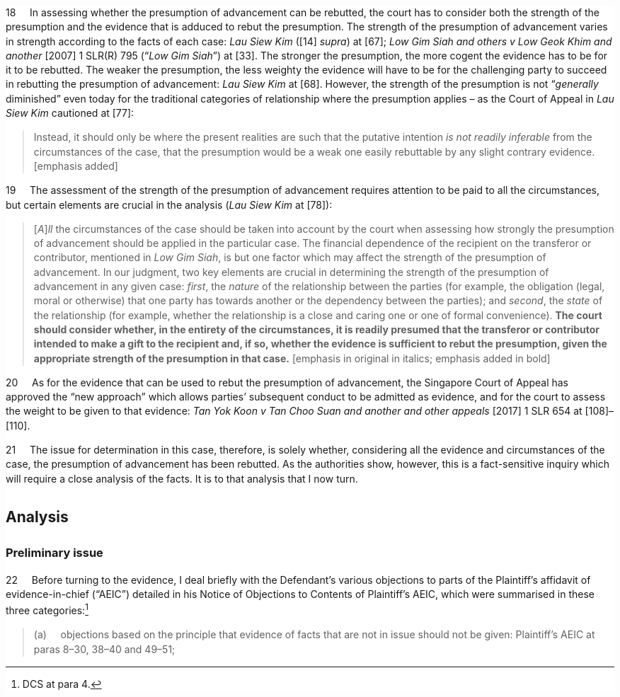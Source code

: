 18     In assessing whether the presumption of advancement can be rebutted, the court has to consider both the strength of the presumption and the evidence that is adduced to rebut the presumption. The strength of the presumption of advancement varies in strength according to the facts of each case: _Lau Siew Kim_ (\[14\] _supra_) at \[67\]; _Low Gim Siah and others v Low Geok Khim and another_ <span class="citation">\[2007\] 1 SLR(R) 795</span> (“_Low Gim Siah_”) at \[33\]. The stronger the presumption, the more cogent the evidence has to be for it to be rebutted. The weaker the presumption, the less weighty the evidence will have to be for the challenging party to succeed in rebutting the presumption of advancement: _Lau Siew Kim_ at \[68\]. However, the strength of the presumption is not “_generally_ diminished” even today for the traditional categories of relationship where the presumption applies – as the Court of Appeal in _Lau Siew Kim_ cautioned at \[77\]:

> Instead, it should only be where the present realities are such that the putative intention _is not readily inferable_ from the circumstances of the case, that the presumption would be a weak one easily rebuttable by any slight contrary evidence. \[emphasis added\]

19     The assessment of the strength of the presumption of advancement requires attention to be paid to all the circumstances, but certain elements are crucial in the analysis (_Lau Siew Kim_ at \[78\]):

> \[_A_\]_ll_ the circumstances of the case should be taken into account by the court when assessing how strongly the presumption of advancement should be applied in the particular case. The financial dependence of the recipient on the transferor or contributor, mentioned in _Low Gim Siah_, is but one factor which may affect the strength of the presumption of advancement. In our judgment, two key elements are crucial in determining the strength of the presumption of advancement in any given case: _first_, the _nature_ of the relationship between the parties (for example, the obligation (legal, moral or otherwise) that one party has towards another or the dependency between the parties); and _second_, the _state_ of the relationship (for example, whether the relationship is a close and caring one or one of formal convenience). **The court should consider whether, in the entirety of the circumstances, it is readily presumed that the transferor or contributor intended to make a gift to the recipient and, if so, whether the evidence is sufficient to rebut the presumption, given the appropriate strength of the presumption in that case.** \[emphasis in original in italics; emphasis added in bold\]

20     As for the evidence that can be used to rebut the presumption of advancement, the Singapore Court of Appeal has approved the “new approach” which allows parties’ subsequent conduct to be admitted as evidence, and for the court to assess the weight to be given to that evidence: _Tan Yok Koon v Tan Choo Suan and another and other appeals_ <span class="citation">\[2017\] 1 SLR 654</span> at \[108\]–\[110\].

21     The issue for determination in this case, therefore, is solely whether, considering all the evidence and circumstances of the case, the presumption of advancement has been rebutted. As the authorities show, however, this is a fact-sensitive inquiry which will require a close analysis of the facts. It is to that analysis that I now turn.

## Analysis

### Preliminary issue

22     Before turning to the evidence, I deal briefly with the Defendant’s various objections to parts of the Plaintiff’s affidavit of evidence-in-chief (“AEIC”) detailed in his Notice of Objections to Contents of Plaintiff’s AEIC, which were summarised in these three categories:[^21]

> (a)     objections based on the principle that evidence of facts that are not in issue should not be given: Plaintiff’s AEIC at paras 8–30, 38–40 and 49–51;


[^1]: Ranjit Singh’s Affidavit of Evidence-in-Chief (“AEIC”) at para 7.
[^2]: Ranjit Singh’s AEIC at para 8.
[^3]: Ranjit Singh’s AEIC at para 10.
[^4]: Ranjit Singh’s AEIC at para 33.
[^5]: Ranjit Singh’s AEIC at para 9; Agreed Bundle of Documents (“ABD”) at p 82.
[^6]: Ranjit Singh’s AEIC at para 14.
[^7]: Ranjit Singh’s AEIC at para 11.
[^8]: Ranjit Singh’s AEIC at para 44.
[^9]: Ranjit Singh’s AEIC at para 46.
[^10]: Certificate of Title: Ranjit Singh’s AEIC at pp 102–103; ABD at pp 37 and 62–63.
[^11]: Plaintiff’s Lead Counsel’s Statement (“PLCS”) at p 3; Defendant’s Lead Counsel’s Statement (“DLCS”) at p 3.
[^12]: PLCS at p 3; DLCS at p 3.
[^13]: PLCS at p 3.
[^14]: Ranjit Singh’s AEIC at para 24; PLCS at p 3.
[^15]: Plaintiff’s Closing Submissions (“PCS”) at para 20.
[^16]: PCS at para 37.
[^17]: PCS at para 38.
[^18]: Defendant’s Closing Submissions (“DCS”) at paras 41–42.
[^19]: DCS at para 46.
[^20]: PCS at para 25.
[^21]: DCS at para 4.
[^22]: DCS at paras 6–7.
[^23]: PCS at para 27.
[^24]: DRS at para 14.
[^25]: PCS at para 28.
[^26]: Ranjit Singh’s AEIC at para 7.
[^27]: PCS at paras 29–30.
[^28]: PCS at para 31.
[^29]: NE 2 April 2020 at p 63, ln 7–10.
[^30]: NE 2 April 2020 at p 47, ln 29–31.
[^31]: NE 2 April 2020 at p 61, ln 24–26.
[^32]: Ranjit Singh’s AEIC at pp 19–20; ABD at pp 82–83.
[^33]: Ranjit Singh’s AEIC at para 23.
[^34]: DRS at para 19; NE 29 July 2020 at p 31, ln 20–21.
[^35]: NE 2 April 2020 at p 57, ln 25–32.
[^36]: NE 2 April 2020 at p 59, ln 4–10.
[^37]: NE 2 April 2020 at p 60, ln 7–32.
[^38]: Ranjit Singh’s AEIC at para 47.
[^39]: NE 2 April 2020 at p 62, ln 7–11.
[^40]: NE 2 April 2020 at p 94, ln 6–14.
[^41]: DCS at paras 17–19.
[^42]: DCS at para 20; NE 2 April 2020 at p 18, ln 15–21.
[^43]: NE 2 April 2020 at p 95, ln 2–3.
[^44]: NE 2 April 2020 at p 94, ln 1–3.
[^45]: NE 2 April 2020 at p 39, ln 9–15.
[^46]: Ranjit Singh’s AEIC at p 43.
[^47]: Ranjit Singh’s AEIC at p 22; ABD at p 144.
[^48]: ABD at pp 89–139.
[^49]: NE 2 April 2020 at p 40, ln 1–10.
[^50]: NE 2 April 2020 at p 39, ln 28.
[^51]: Ranjit Singh’s AEIC at paras 34–35.
[^52]: NE 2 April 2020 at p 42, ln 19–21.
[^53]: NE 2 April 2020 at p 20, ln 29–32.
[^54]: Harisankar Singh’s AEIC at para 11.
[^55]: NE 2 April 2020 at p 71, ln 12–18.
[^56]: Harisankar Singh’s AEIC at p 26; ABD at p 67.
[^57]: PCS at paras 48–50.
[^58]: NE 2 April 2020 at p 67, ln 13–16.
[^59]: PCS at para 50.
[^60]: PCS at para 52.
[^61]: Harisankar Singh’s AEIC at p 38; ABD at p 69.
[^62]: NE 2 April 2020 at p 72, ln 3–19.
[^63]: NE 2 April 2020 at p 73, ln 28–31.
[^64]: NE 29 July 2020 at p 25, ln 29–30.
[^65]: PCS at para 61.
[^66]: Ranjit Singh’s AEIC at para 48.
[^67]: NE 2 April 2020 at p 83, ln 25.
[^68]: NE 2 April 2020 at p 83, ln 20–23.
[^69]: NE 2 April 2020 at p 83, ln 29.
[^70]: NE 2 April 2020 at p 84, ln 7.
[^71]: NE 2 April 2020 at p 87, ln 8–12.
[^72]: NE 29 July 2020 at p 26, ln 20–26.
[^73]: NE 2 April 2020 at p 86, ln 22–p 87, ln 18.
[^74]: ABD at p 5.
[^75]: ABD at p 7.
[^76]: ABD at pp 9–10.
[^77]: NE 2 April 2020 at p 88, ln 1–17.
[^78]: DCS at para 29.
[^79]: ABD at pp 2 and 3.
[^80]: ABD at p 16 and p 21.
[^81]: NE 29 July 2020 at p 59, ln 5–6.
[^82]: NE 2 April 2020 at p 85, ln 16–21.
[^83]: Ranjit Singh’s AEIC at para 64.
[^84]: NE 2 April 2020 at p 30, ln 3–7.
[^85]: ABD at p 36.
[^86]: NE 2 April 2020 at p 81, ln 12.